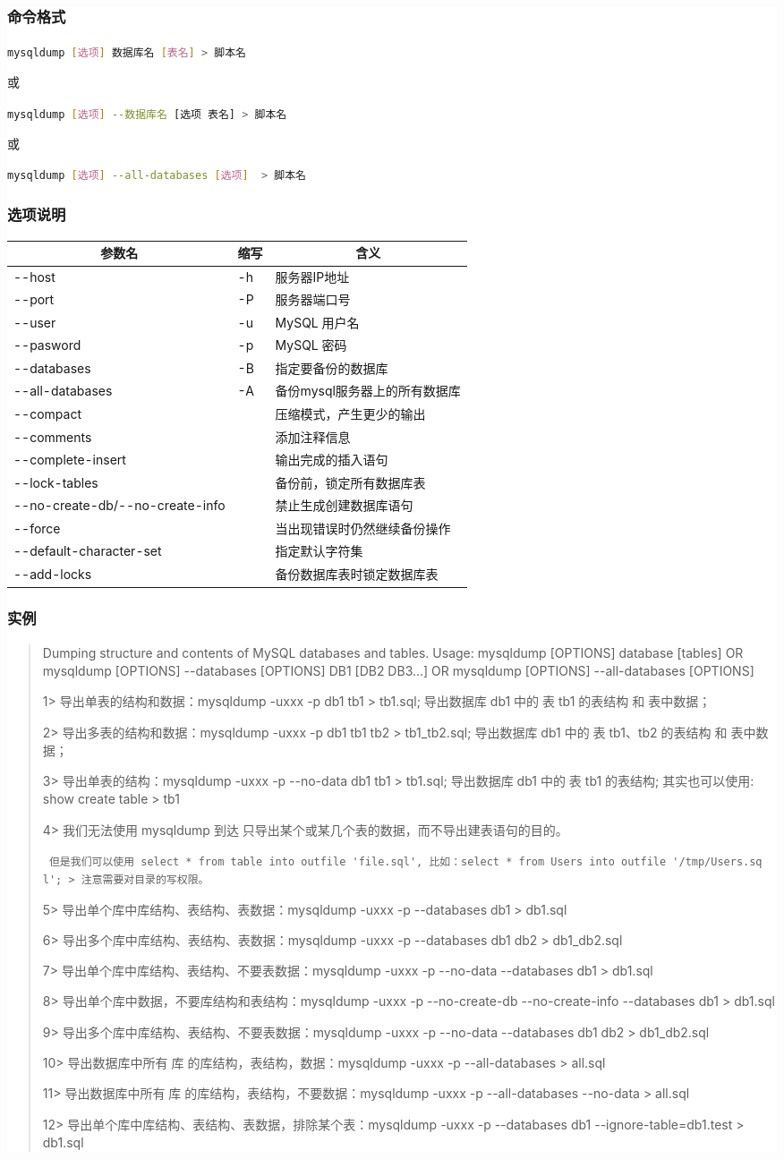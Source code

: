 ### 命令格式

```bash
mysqldump [选项] 数据库名 [表名] > 脚本名
```

或

```bash
mysqldump [选项] --数据库名 [选项 表名] > 脚本名
```

或

```bash
mysqldump [选项] --all-databases [选项]  > 脚本名
```

### 选项说明

| 参数名                          | 缩写 | 含义                          |
| ------------------------------- | ---- | ----------------------------- |
| --host                          | -h   | 服务器IP地址                  |
| --port                          | -P   | 服务器端口号                  |
| --user                          | -u   | MySQL 用户名                  |
| --pasword                       | -p   | MySQL 密码                    |
| --databases                     |   -B   | 指定要备份的数据库            |
| --all-databases                 |  -A   | 备份mysql服务器上的所有数据库 |
| --compact                       |      | 压缩模式，产生更少的输出      |
| --comments                      |      | 添加注释信息                  |
| --complete-insert               |      | 输出完成的插入语句            |
| --lock-tables                   |      | 备份前，锁定所有数据库表      |
| --no-create-db/--no-create-info |      | 禁止生成创建数据库语句        |
| --force                         |      | 当出现错误时仍然继续备份操作  |
| --default-character-set         |      | 指定默认字符集                |
| --add-locks                     |      | 备份数据库表时锁定数据库表    |

### 实例
> Dumping structure and contents of MySQL databases and tables.
> Usage: mysqldump [OPTIONS] database [tables]
> OR       mysqldump [OPTIONS] --databases [OPTIONS] DB1 [DB2 DB3...]
> OR       mysqldump [OPTIONS] --all-databases [OPTIONS]
> 
> 1> 导出单表的结构和数据：mysqldump -uxxx -p db1 tb1 > tb1.sql; 导出数据库 db1 中的 表 tb1 的表结构 和 表中数据；
> 
> 2> 导出多表的结构和数据：mysqldump -uxxx -p db1 tb1 tb2 > tb1_tb2.sql; 导出数据库 db1 中的 表 tb1、tb2 的表结构 和 表中数据；
> 
> 3> 导出单表的结构：mysqldump -uxxx -p --no-data db1 tb1 > tb1.sql; 导出数据库 db1 中的 表 tb1 的表结构; 其实也可以使用: show create table > tb1
> 
> 4> 我们无法使用 mysqldump 到达 只导出某个或某几个表的数据，而不导出建表语句的目的。
> 
>      但是我们可以使用 select * from table into outfile 'file.sql', 比如：select * from Users into outfile '/tmp/Users.sql'; > 注意需要对目录的写权限。
> 
> 5> 导出单个库中库结构、表结构、表数据：mysqldump -uxxx -p --databases db1 > db1.sql
> 
> 6> 导出多个库中库结构、表结构、表数据：mysqldump -uxxx -p --databases db1 db2 > db1_db2.sql
> 
> 7> 导出单个库中库结构、表结构、不要表数据：mysqldump -uxxx -p --no-data --databases db1 > db1.sql
> 
> 8> 导出单个库中数据，不要库结构和表结构：mysqldump -uxxx -p --no-create-db --no-create-info --databases db1 > db1.sql
> 
> 9> 导出多个库中库结构、表结构、不要表数据：mysqldump -uxxx -p --no-data --databases db1 db2 > db1_db2.sql
> 
> 10> 导出数据库中所有 库 的库结构，表结构，数据：mysqldump -uxxx -p --all-databases > all.sql
> 
> 11> 导出数据库中所有 库 的库结构，表结构，不要数据：mysqldump -uxxx -p --all-databases --no-data > all.sql
> 
> 12> 导出单个库中库结构、表结构、表数据，排除某个表：mysqldump -uxxx -p --databases db1 --ignore-table=db1.test > db1.sql
